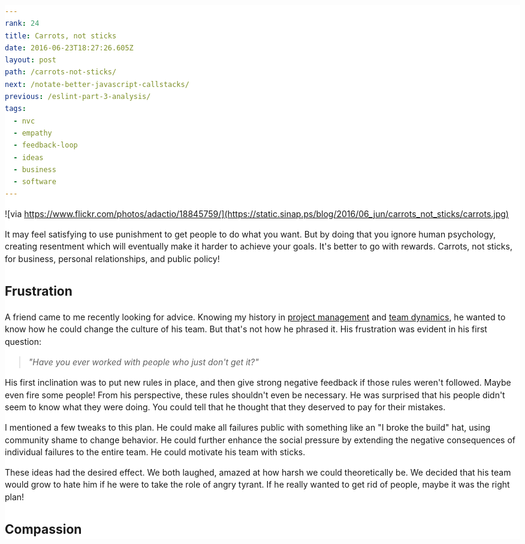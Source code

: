 ```yaml
---
rank: 24
title: Carrots, not sticks
date: 2016-06-23T18:27:26.605Z
layout: post
path: /carrots-not-sticks/
next: /notate-better-javascript-callstacks/
previous: /eslint-part-3-analysis/
tags:
  - nvc
  - empathy
  - feedback-loop
  - ideas
  - business
  - software
---
```


![via https://www.flickr.com/photos/adactio/18845759/](https://static.sinap.ps/blog/2016/06_jun/carrots_not_sticks/carrots.jpg)

It may feel satisfying to use punishment to get people to do what you want. But by doing that you ignore human psychology, creating resentment which will eventually make it harder to achieve your goals. It's better to go with rewards. Carrots, not sticks, for business, personal relationships, and public policy!

<div class='fold'></div>

## Frustration

A friend came to me recently looking for advice. Knowing my history in [project management](http://scottnonnenberg.com/work/#microsoft-2010-q-3-to-2011-q-3) and [team dynamics](/from-tech-person-to-people-person/), he wanted to know how he could change the culture of his team. But that's not how he phrased it. His frustration was evident in his first question:

> _"Have you ever worked with people who just don't get it?"_

His first inclination was to put new rules in place, and then give strong negative feedback if those rules weren't followed. Maybe even fire some people! From his perspective, these rules shouldn't even be necessary. He was surprised that his people didn't seem to know what they were doing. You could tell that he thought that they deserved to pay for their mistakes.

I mentioned a few tweaks to this plan. He could make all failures public with something like an "I broke the build" hat, using community shame to change behavior. He could further enhance the social pressure by extending the negative consequences of individual failures to the entire team. He could motivate his team with sticks.

These ideas had the desired effect. We both laughed, amazed at how harsh we could theoretically be. We decided that his team would grow to hate him if he were to take the role of angry tyrant. If he really wanted to get rid of people, maybe it was the right plan!

## Compassion
